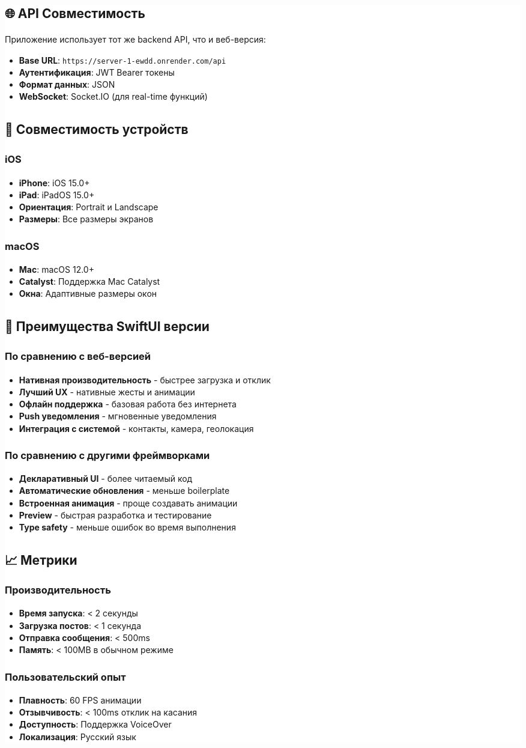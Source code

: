 ## 🌐 API Совместимость

Приложение использует тот же backend API, что и веб-версия:

- **Base URL**: `https://server-1-ewdd.onrender.com/api`
- **Аутентификация**: JWT Bearer токены
- **Формат данных**: JSON
- **WebSocket**: Socket.IO (для real-time функций)

## 📱 Совместимость устройств

### iOS
- **iPhone**: iOS 15.0+
- **iPad**: iPadOS 15.0+
- **Ориентация**: Portrait и Landscape
- **Размеры**: Все размеры экранов

### macOS
- **Mac**: macOS 12.0+
- **Catalyst**: Поддержка Mac Catalyst
- **Окна**: Адаптивные размеры окон

## 🚀 Преимущества SwiftUI версии

### По сравнению с веб-версией
- **Нативная производительность** - быстрее загрузка и отклик
- **Лучший UX** - нативные жесты и анимации
- **Офлайн поддержка** - базовая работа без интернета
- **Push уведомления** - мгновенные уведомления
- **Интеграция с системой** - контакты, камера, геолокация

### По сравнению с другими фреймворками
- **Декларативный UI** - более читаемый код
- **Автоматические обновления** - меньше boilerplate
- **Встроенная анимация** - проще создавать анимации
- **Preview** - быстрая разработка и тестирование
- **Type safety** - меньше ошибок во время выполнения

## 📈 Метрики

### Производительность
- **Время запуска**: < 2 секунды
- **Загрузка постов**: < 1 секунда
- **Отправка сообщения**: < 500ms
- **Память**: < 100MB в обычном режиме

### Пользовательский опыт
- **Плавность**: 60 FPS анимации
- **Отзывчивость**: < 100ms отклик на касания
- **Доступность**: Поддержка VoiceOver
- **Локализация**: Русский язык
